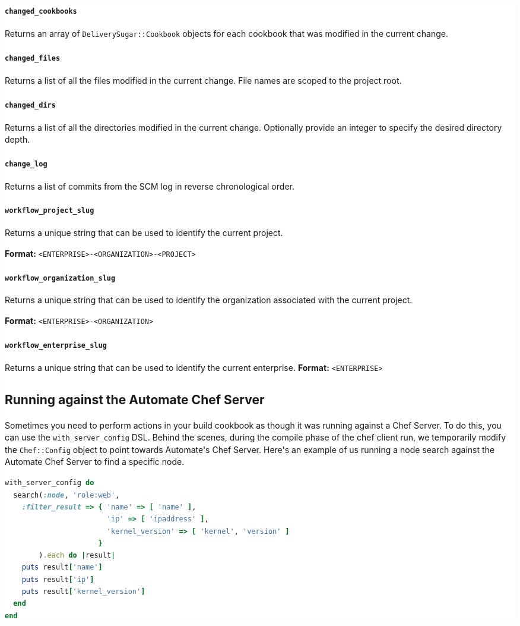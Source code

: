 #### `changed_cookbooks`
Returns an array of `DeliverySugar::Cookbook` objects for each cookbook that
was modified in the current change.

#### `changed_files`
Returns a list of all the files modified in the current change. File names are
scoped to the project root.

#### `changed_dirs`
Returns a list of all the directories modified in the current change. Optionally
provide an integer to specify the desired directory depth.

#### `change_log`
Returns a list of commits from the SCM log in reverse chronological order.

#### `workflow_project_slug`
Returns a unique string that can be used to identify the current project.

**Format:** `<ENTERPRISE>-<ORGANIZATION>-<PROJECT>`

#### `workflow_organization_slug`
Returns a unique string that can be used to identify the organization associated
with the current project.

**Format:** `<ENTERPRISE>-<ORGANIZATION>`

#### `workflow_enterprise_slug`
Returns a unique string that can be used to identify the current enterprise.
**Format:** `<ENTERPRISE>`

## Running against the Automate Chef Server
Sometimes you need to perform actions in your build cookbook as though it was
running against a Chef Server. To do this, you can use the `with_server_config`
DSL. Behind the scenes, during the compile phase of the chef client run, we
temporarily modify the `Chef::Config` object to point towards Automate's Chef
Server. Here's an example of us running a node search against the Automate
Chef Server to find a specific node.

```ruby
with_server_config do
  search(:node, 'role:web',
    :filter_result => { 'name' => [ 'name' ],
                        'ip' => [ 'ipaddress' ],
                        'kernel_version' => [ 'kernel', 'version' ]
                      }
        ).each do |result|
    puts result['name']
    puts result['ip']
    puts result['kernel_version']
  end
end
```

